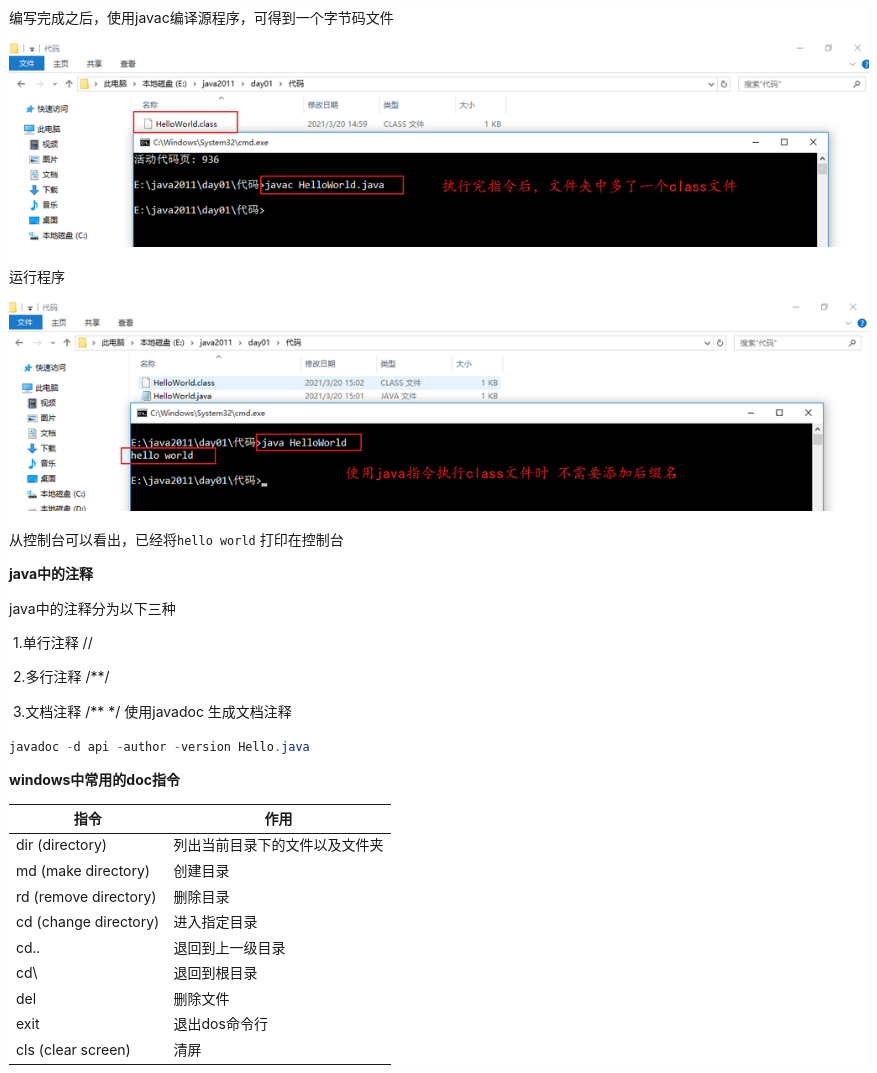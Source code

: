 编写完成之后，使用javac编译源程序，可得到一个字节码文件

![image-20210320150111468](Java基础教程.assets/image-20210320150111468.png)



运行程序

![image-20210320150354642](Java基础教程.assets/image-20210320150354642.png)

从控制台可以看出，已经将`hello world` 打印在控制台



**java中的注释**

java中的注释分为以下三种

​	1.单行注释    //

​	2.多行注释	/**/

​	3.文档注释  /**  */  使用javadoc 生成文档注释

```java
javadoc -d api -author -version Hello.java
```

**windows中常用的doc指令**

| 指令                  | 作用                           |
| --------------------- | ------------------------------ |
| dir (directory)       | 列出当前目录下的文件以及文件夹 |
| md (make directory)   | 创建目录                       |
| rd (remove directory) | 删除目录                       |
| cd (change directory) | 进入指定目录                   |
| cd..                  | 退回到上一级目录               |
| cd\                   | 退回到根目录                   |
| del                   | 删除文件                       |
| exit                  | 退出dos命令行                  |
| cls (clear screen)    | 清屏                           |
